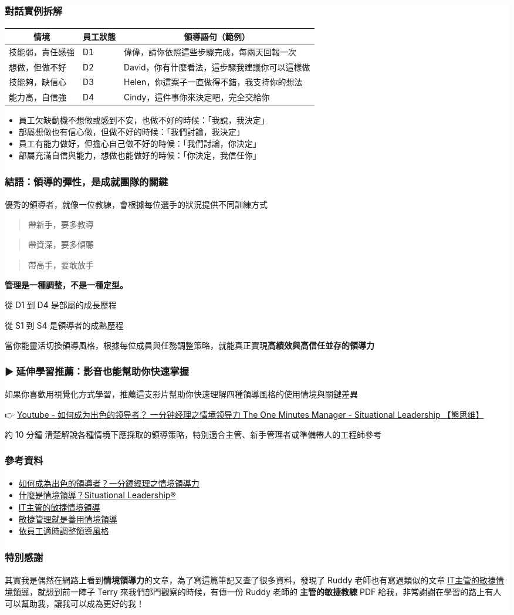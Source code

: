 ### 對話實例拆解

| 情境 | 員工狀態 | 領導語句（範例） |
|------|----------|------------------|
| 技能弱，責任感強 | D1 | 偉偉，請你依照這些步驟完成，每兩天回報一次 |
| 想做，但做不好 | D2 | David，你有什麼看法，這步驟我建議你可以這樣做 |
| 技能夠，缺信心 | D3 | Helen，你這案子一直做得不錯，我支持你的想法 |
| 能力高，自信強 | D4 | Cindy，這件事你來決定吧，完全交給你 |

- 員工欠缺動機不想做或感到不安，也做不好的時候：「我說，我決定」
- 部屬想做也有信心做，但做不好的時候：「我們討論，我決定」
- 員工有能力做好，但擔心自己做不好的時候：「我們討論，你決定」
- 部屬充滿自信與能力，想做也能做好的時候：「你決定，我信任你」

### 結語：領導的彈性，是成就團隊的關鍵

優秀的領導者，就像一位教練，會根據每位選手的狀況提供不同訓練方式

> 帶新手，要多教導

> 帶資深，要多傾聽

> 帶高手，要敢放手

**管理是一種調整，不是一種定型。**  

從 D1 到 D4 是部屬的成長歷程

從 S1 到 S4 是領導者的成熟歷程

當你能靈活切換領導風格，根據每位成員與任務調整策略，就能真正實現**高績效與高信任並存的領導力**

### ▶️ 延伸學習推薦：影音也能幫助你快速掌握

如果你喜歡用視覺化方式學習，推薦這支影片幫助你快速理解四種領導風格的使用情境與關鍵差異

👉 [Youtube - 如何成为出色的领导者？ 一分钟经理之情境领导力 The One Minutes Manager - Situational Leadership 【熊思维】](https://www.youtube.com/watch?v=e7u_pX0EV5c&ab_channel=%E7%86%8A%E6%80%9D%E7%BB%B4BearMindChannel)

約 10 分鐘 清楚解說各種情境下應採取的領導策略，特別適合主管、新手管理者或準備帶人的工程師參考

### 參考資料

- [如何成為出色的領導者？一分鐘經理之情境領導力](https://learning.xms.tw/media/1490#note-tabs-note)
- [什麼是情境領導？Situational Leadership® ](https://jctraining.co/situational-leadership-introduction/)
- [IT主管的敏捷情境領導](https://ruddyblog.wordpress.com/2021/03/30/it%e4%b8%bb%e7%ae%a1%e7%9a%84%e6%95%8f%e6%8d%b7%e6%83%85%e5%a2%83%e9%a0%98%e5%b0%8e/)
- [敏捷管理就是善用情境領導](https://ruddyblog.wordpress.com/2020/12/21/%e6%95%8f%e6%8d%b7%e7%ae%a1%e7%90%86%e5%b0%b1%e6%98%af%e6%83%85%e5%a2%83%e9%a0%98%e5%b0%8e/)
- [依員工適時調整領導風格](https://www.bnext.com.tw/article/24619/BN-ARTICLE-24619?)

### 特別感謝
 
其實我是偶然在網路上看到**情境領導力**的文章，為了寫這篇筆記又查了很多資料，發現了 Ruddy 老師也有寫過類似的文章 [IT主管的敏捷情境領導](https://ruddyblog.wordpress.com/2021/03/30/it%e4%b8%bb%e7%ae%a1%e7%9a%84%e6%95%8f%e6%8d%b7%e6%83%85%e5%a2%83%e9%a0%98%e5%b0%8e/)，就想到前一陣子 Terry 來我們部門觀察的時候，有傳一份 Ruddy 老師的 **主管的敏捷教練** PDF 給我，非常謝謝在學習的路上有人可以幫助我，讓我可以成為更好的我！
